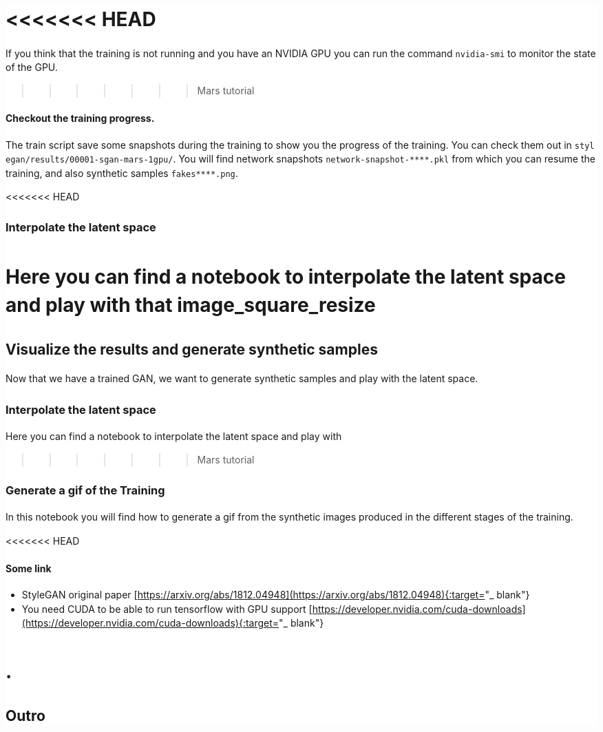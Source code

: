 <<<<<<< HEAD
=======
If you think that the training is not running and you have an NVIDIA GPU you can run the command `nvidia-smi` to monitor the state of the GPU.

>>>>>>> Mars tutorial
#### Checkout the training progress.

The train script save some snapshots during the training to show you the progress of the training.
You can check them out in `stylegan/results/00001-sgan-mars-1gpu/`.
You will find network snapshots `network-snapshot-****.pkl` from which you can resume the training, and also synthetic samples `fakes****.png`.

<<<<<<< HEAD

### Interpolate the latent space

Here you can find a notebook to interpolate the latent space and play with that image_square_resize
=======
## Visualize the results and generate synthetic samples

Now that we have a trained GAN, we want to generate synthetic samples and play with the latent space.

### Interpolate the latent space

Here you can find a notebook to interpolate the latent space and play with
>>>>>>> Mars tutorial

<script src="https://gist.github.com/ivanlen/1c3d426dbe53509b9b99fd883a818bc5.js"></script>

### Generate a gif of the Training

In this notebook you will find how to generate a gif from the synthetic images produced in the different stages of the training.

<script src="https://gist.github.com/ivanlen/e7662d53420f84778c92b77fdc5a4786.js"></script>


<<<<<<< HEAD


#### Some link

- StyleGAN original paper [https://arxiv.org/abs/1812.04948](https://arxiv.org/abs/1812.04948){:target="_ blank"}
- You need CUDA to be able to run tensorflow with GPU support [https://developer.nvidia.com/cuda-downloads](https://developer.nvidia.com/cuda-downloads){:target="_ blank"}










.
=======
## Outro
